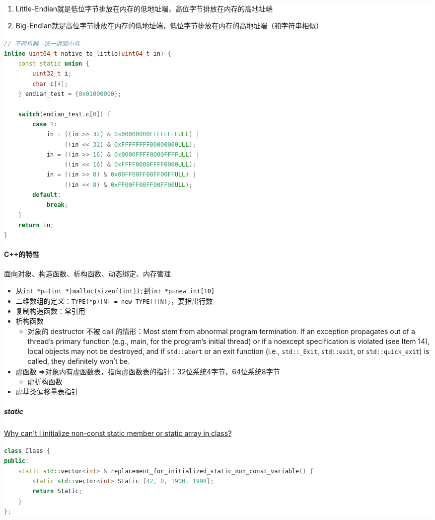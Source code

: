 1) Little-Endian就是低位字节排放在内存的低地址端，高位字节排放在内存的高地址端

2) Big-Endian就是高位字节排放在内存的低地址端，低位字节排放在内存的高地址端（和字符串相似）

```c++
// 不同机器，统一返回小端
inline uint64_t native_to_little(uint64_t in) {
    const static union {
        uint32_t i;
        char c[4];
    } endian_test = {0x01000000};

    switch(endian_test.c[0]) {
        case 1:
            in = ((in >> 32) & 0x00000000FFFFFFFFULL) |
                 ((in << 32) & 0xFFFFFFFF00000000ULL);
            in = ((in >> 16) & 0x0000FFFF0000FFFFULL) |
                 ((in << 16) & 0xFFFF0000FFFF0000ULL);
            in = ((in >> 8) & 0x00FF00FF00FF00FFULL) |
                 ((in << 8) & 0xFF00FF00FF00FF00ULL);
        default:
            break;
    }
    return in;
}
```








#### C++的特性
面向对象、构造函数、析构函数、动态绑定、内存管理

* 从`int *p=(int *)malloc(sizeof(int));`到`int *p=new int[10]`
* 二维数组的定义：`TYPE(*p)[N] = new TYPE[][N];`，要指出行数
* 复制构造函数：常引用
* 析构函数
  * 对象的 destructor 不被 call 的情形：Most stem from abnormal program termination. If an exception propagates out of a thread’s primary function (e.g., main, for the program’s initial thread) or if a noexcept specification is violated (see Item 14), local objects may not be destroyed, and if `std::abort` or an exit function (i.e., `std::_Exit`, `std::exit`, or `std::quick_exit`) is called, they definitely won’t be.
* 虚函数   =>对象内有虚函数表，指向虚函数表的指针：32位系统4字节，64位系统8字节
  * 虚析构函数
* 虚基类偏移量表指针



##### static

[Why can't I initialize non-const static member or static array in class?](https://stackoverflow.com/questions/9656941/why-cant-i-initialize-non-const-static-member-or-static-array-in-class)

```c++
class Class {
public:
    static std::vector<int> & replacement_for_initialized_static_non_const_variable() {
        static std::vector<int> Static {42, 0, 1900, 1998};
        return Static;
    }
};
```

